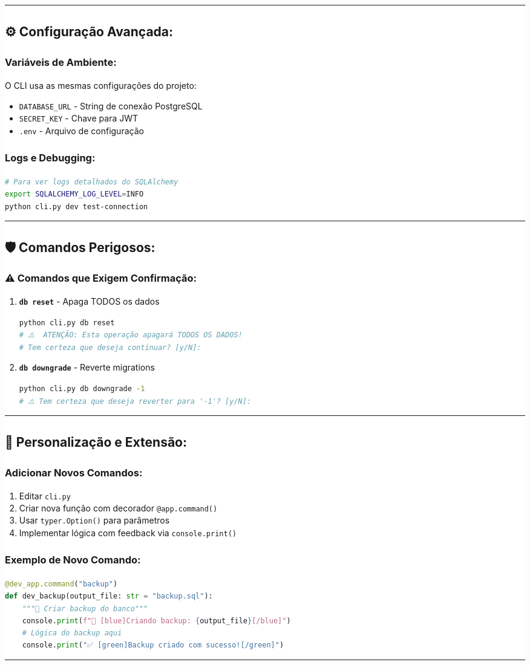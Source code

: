 ```bash
```

---

## ⚙️ **Configuração Avançada:**

### **Variáveis de Ambiente:**
O CLI usa as mesmas configurações do projeto:
- `DATABASE_URL` - String de conexão PostgreSQL
- `SECRET_KEY` - Chave para JWT
- `.env` - Arquivo de configuração

### **Logs e Debugging:**
```bash
# Para ver logs detalhados do SQLAlchemy
export SQLALCHEMY_LOG_LEVEL=INFO
python cli.py dev test-connection
```

---

## 🛡️ **Comandos Perigosos:**

### **⚠️ Comandos que Exigem Confirmação:**

1. **`db reset`** - Apaga TODOS os dados
   ```bash
   python cli.py db reset
   # ⚠️  ATENÇÃO: Esta operação apagará TODOS OS DADOS!
   # Tem certeza que deseja continuar? [y/N]: 
   ```

2. **`db downgrade`** - Reverte migrations
   ```bash
   python cli.py db downgrade -1
   # ⚠️ Tem certeza que deseja reverter para '-1'? [y/N]:
   ```

---

## 🔧 **Personalização e Extensão:**

### **Adicionar Novos Comandos:**
1. Editar `cli.py`
2. Criar nova função com decorador `@app.command()`
3. Usar `typer.Option()` para parâmetros
4. Implementar lógica com feedback via `console.print()`

### **Exemplo de Novo Comando:**
```python
@dev_app.command("backup")
def dev_backup(output_file: str = "backup.sql"):
    """💾 Criar backup do banco"""
    console.print(f"🔄 [blue]Criando backup: {output_file}[/blue]")
    # Lógica do backup aqui
    console.print("✅ [green]Backup criado com sucesso![/green]")
```

---